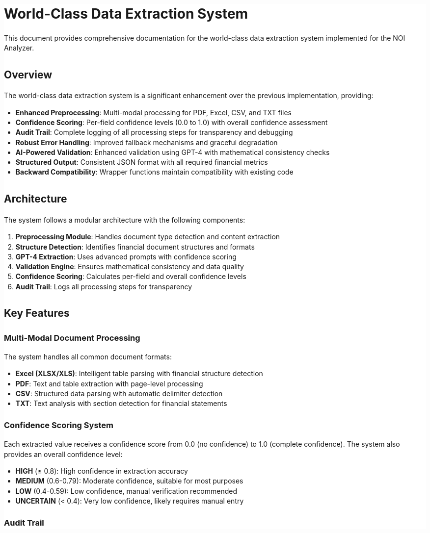 # World-Class Data Extraction System

This document provides comprehensive documentation for the world-class data extraction system implemented for the NOI Analyzer.

## Overview

The world-class data extraction system is a significant enhancement over the previous implementation, providing:

- **Enhanced Preprocessing**: Multi-modal processing for PDF, Excel, CSV, and TXT files
- **Confidence Scoring**: Per-field confidence levels (0.0 to 1.0) with overall confidence assessment
- **Audit Trail**: Complete logging of all processing steps for transparency and debugging
- **Robust Error Handling**: Improved fallback mechanisms and graceful degradation
- **AI-Powered Validation**: Enhanced validation using GPT-4 with mathematical consistency checks
- **Structured Output**: Consistent JSON format with all required financial metrics
- **Backward Compatibility**: Wrapper functions maintain compatibility with existing code

## Architecture

The system follows a modular architecture with the following components:

1. **Preprocessing Module**: Handles document type detection and content extraction
2. **Structure Detection**: Identifies financial document structures and formats
3. **GPT-4 Extraction**: Uses advanced prompts with confidence scoring
4. **Validation Engine**: Ensures mathematical consistency and data quality
5. **Confidence Scoring**: Calculates per-field and overall confidence levels
6. **Audit Trail**: Logs all processing steps for transparency

## Key Features

### Multi-Modal Document Processing

The system handles all common document formats:

- **Excel (XLSX/XLS)**: Intelligent table parsing with financial structure detection
- **PDF**: Text and table extraction with page-level processing
- **CSV**: Structured data parsing with automatic delimiter detection
- **TXT**: Text analysis with section detection for financial statements

### Confidence Scoring System

Each extracted value receives a confidence score from 0.0 (no confidence) to 1.0 (complete confidence). The system also provides an overall confidence level:

- **HIGH** (≥ 0.8): High confidence in extraction accuracy
- **MEDIUM** (0.6-0.79): Moderate confidence, suitable for most purposes
- **LOW** (0.4-0.59): Low confidence, manual verification recommended
- **UNCERTAIN** (< 0.4): Very low confidence, likely requires manual entry

### Audit Trail
